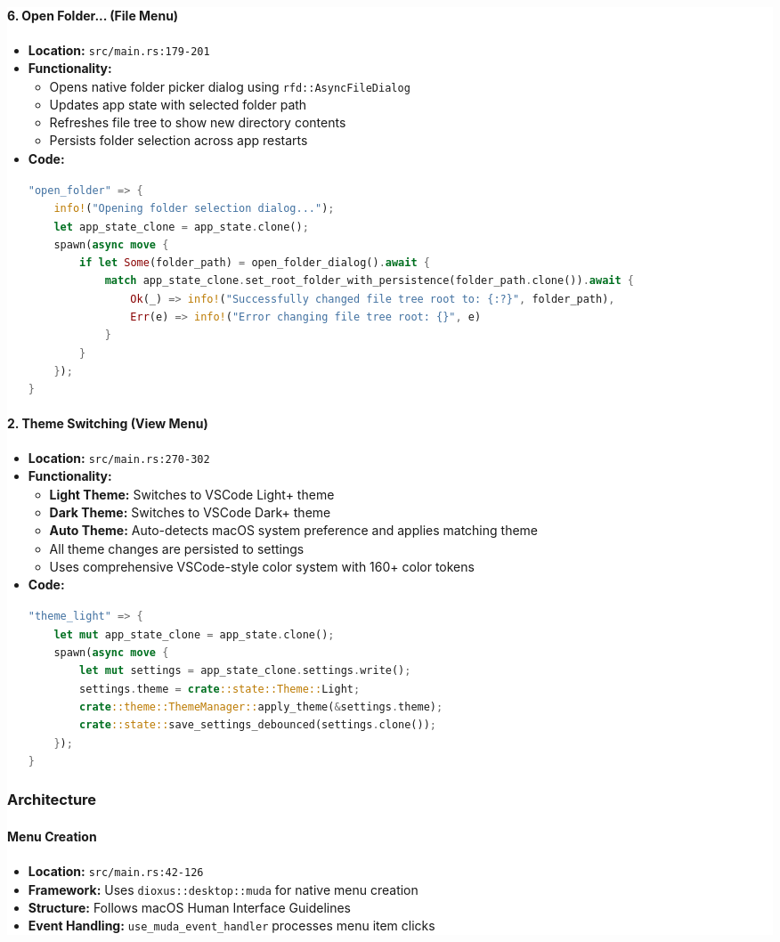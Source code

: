 #### **6. Open Folder... (File Menu)**
- **Location:** `src/main.rs:179-201`
- **Functionality:** 
  - Opens native folder picker dialog using `rfd::AsyncFileDialog`
  - Updates app state with selected folder path
  - Refreshes file tree to show new directory contents
  - Persists folder selection across app restarts
- **Code:**
  ```rust
  "open_folder" => {
      info!("Opening folder selection dialog...");
      let app_state_clone = app_state.clone();
      spawn(async move {
          if let Some(folder_path) = open_folder_dialog().await {
              match app_state_clone.set_root_folder_with_persistence(folder_path.clone()).await {
                  Ok(_) => info!("Successfully changed file tree root to: {:?}", folder_path),
                  Err(e) => info!("Error changing file tree root: {}", e)
              }
          }
      });
  }
  ```

#### **2. Theme Switching (View Menu)**
- **Location:** `src/main.rs:270-302`
- **Functionality:**
  - **Light Theme:** Switches to VSCode Light+ theme
  - **Dark Theme:** Switches to VSCode Dark+ theme  
  - **Auto Theme:** Auto-detects macOS system preference and applies matching theme
  - All theme changes are persisted to settings
  - Uses comprehensive VSCode-style color system with 160+ color tokens
- **Code:**
  ```rust
  "theme_light" => {
      let mut app_state_clone = app_state.clone();
      spawn(async move {
          let mut settings = app_state_clone.settings.write();
          settings.theme = crate::state::Theme::Light;
          crate::theme::ThemeManager::apply_theme(&settings.theme);
          crate::state::save_settings_debounced(settings.clone());
      });
  }
  ```

### Architecture

#### **Menu Creation**
- **Location:** `src/main.rs:42-126`
- **Framework:** Uses `dioxus::desktop::muda` for native menu creation
- **Structure:** Follows macOS Human Interface Guidelines
- **Event Handling:** `use_muda_event_handler` processes menu item clicks

